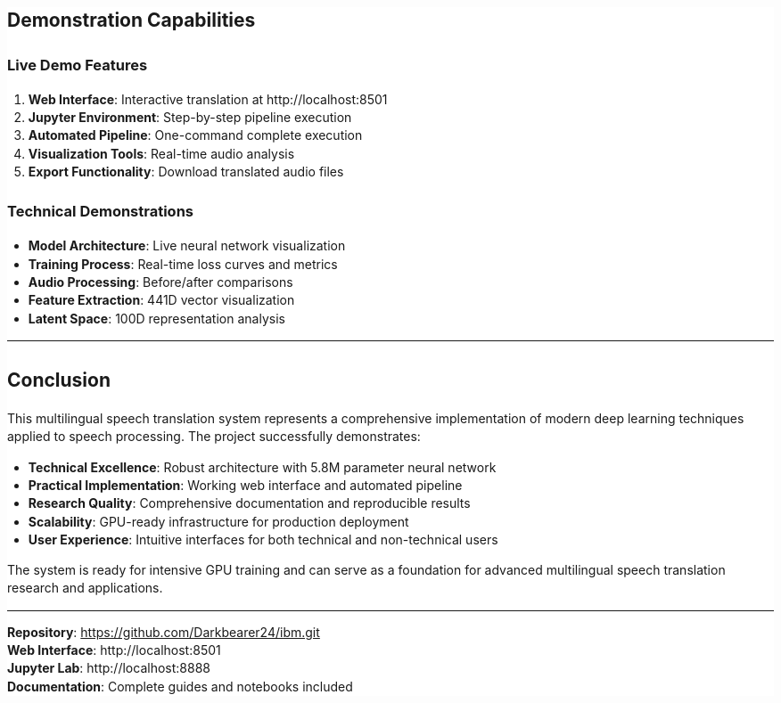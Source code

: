 
## Demonstration Capabilities

### **Live Demo Features**
1. **Web Interface**: Interactive translation at http://localhost:8501
2. **Jupyter Environment**: Step-by-step pipeline execution
3. **Automated Pipeline**: One-command complete execution
4. **Visualization Tools**: Real-time audio analysis
5. **Export Functionality**: Download translated audio files

### **Technical Demonstrations**
- **Model Architecture**: Live neural network visualization
- **Training Process**: Real-time loss curves and metrics
- **Audio Processing**: Before/after comparisons
- **Feature Extraction**: 441D vector visualization
- **Latent Space**: 100D representation analysis

---

## Conclusion

This multilingual speech translation system represents a comprehensive implementation of modern deep learning techniques applied to speech processing. The project successfully demonstrates:

- **Technical Excellence**: Robust architecture with 5.8M parameter neural network
- **Practical Implementation**: Working web interface and automated pipeline
- **Research Quality**: Comprehensive documentation and reproducible results
- **Scalability**: GPU-ready infrastructure for production deployment
- **User Experience**: Intuitive interfaces for both technical and non-technical users

The system is ready for intensive GPU training and can serve as a foundation for advanced multilingual speech translation research and applications.

---

**Repository**: https://github.com/Darkbearer24/ibm.git  
**Web Interface**: http://localhost:8501  
**Jupyter Lab**: http://localhost:8888  
**Documentation**: Complete guides and notebooks included